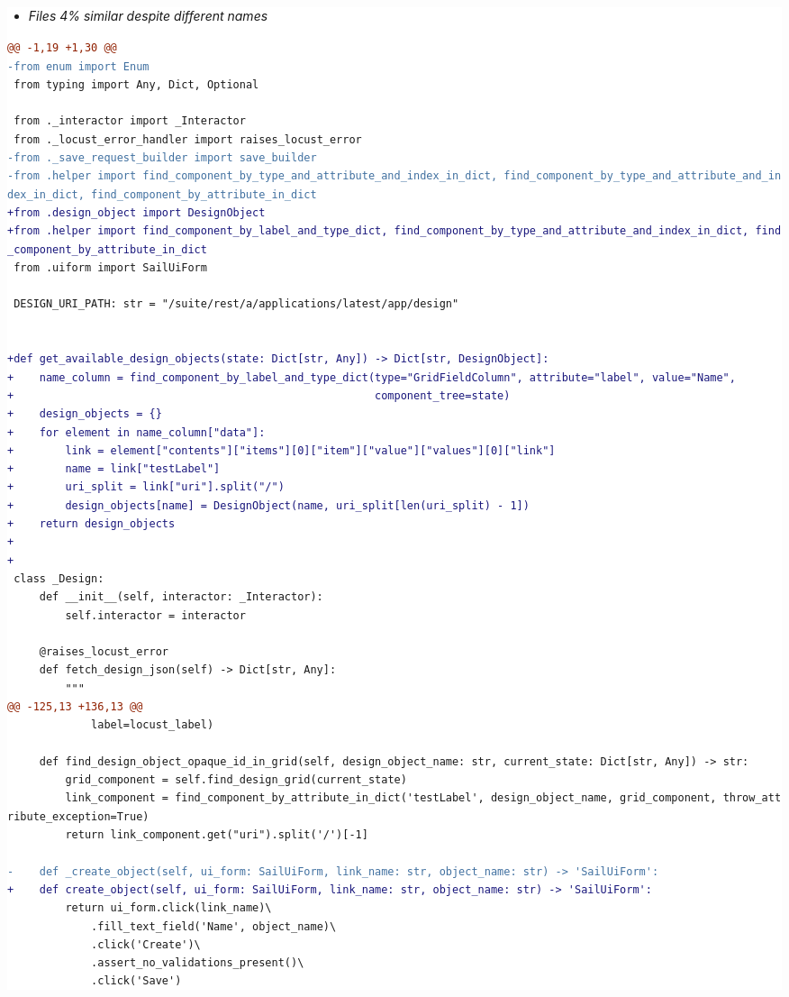  * *Files 4% similar despite different names*

```diff
@@ -1,19 +1,30 @@
-from enum import Enum
 from typing import Any, Dict, Optional
 
 from ._interactor import _Interactor
 from ._locust_error_handler import raises_locust_error
-from ._save_request_builder import save_builder
-from .helper import find_component_by_type_and_attribute_and_index_in_dict, find_component_by_type_and_attribute_and_index_in_dict, find_component_by_attribute_in_dict
+from .design_object import DesignObject
+from .helper import find_component_by_label_and_type_dict, find_component_by_type_and_attribute_and_index_in_dict, find_component_by_attribute_in_dict
 from .uiform import SailUiForm
 
 DESIGN_URI_PATH: str = "/suite/rest/a/applications/latest/app/design"
 
 
+def get_available_design_objects(state: Dict[str, Any]) -> Dict[str, DesignObject]:
+    name_column = find_component_by_label_and_type_dict(type="GridFieldColumn", attribute="label", value="Name",
+                                                        component_tree=state)
+    design_objects = {}
+    for element in name_column["data"]:
+        link = element["contents"]["items"][0]["item"]["value"]["values"][0]["link"]
+        name = link["testLabel"]
+        uri_split = link["uri"].split("/")
+        design_objects[name] = DesignObject(name, uri_split[len(uri_split) - 1])
+    return design_objects
+
+
 class _Design:
     def __init__(self, interactor: _Interactor):
         self.interactor = interactor
 
     @raises_locust_error
     def fetch_design_json(self) -> Dict[str, Any]:
         """
@@ -125,13 +136,13 @@
             label=locust_label)
 
     def find_design_object_opaque_id_in_grid(self, design_object_name: str, current_state: Dict[str, Any]) -> str:
         grid_component = self.find_design_grid(current_state)
         link_component = find_component_by_attribute_in_dict('testLabel', design_object_name, grid_component, throw_attribute_exception=True)
         return link_component.get("uri").split('/')[-1]
 
-    def _create_object(self, ui_form: SailUiForm, link_name: str, object_name: str) -> 'SailUiForm':
+    def create_object(self, ui_form: SailUiForm, link_name: str, object_name: str) -> 'SailUiForm':
         return ui_form.click(link_name)\
             .fill_text_field('Name', object_name)\
             .click('Create')\
             .assert_no_validations_present()\
             .click('Save')
```
